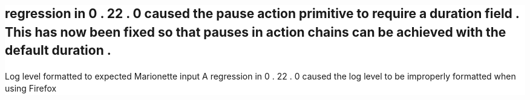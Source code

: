regression
in
0
.
22
.
0
caused
the
pause
action
primitive
to
require
a
duration
field
.
This
has
now
been
fixed
so
that
pauses
in
action
chains
can
be
achieved
with
the
default
duration
.
-
Log
level
formatted
to
expected
Marionette
input
A
regression
in
0
.
22
.
0
caused
the
log
level
to
be
improperly
formatted
when
using
Firefox